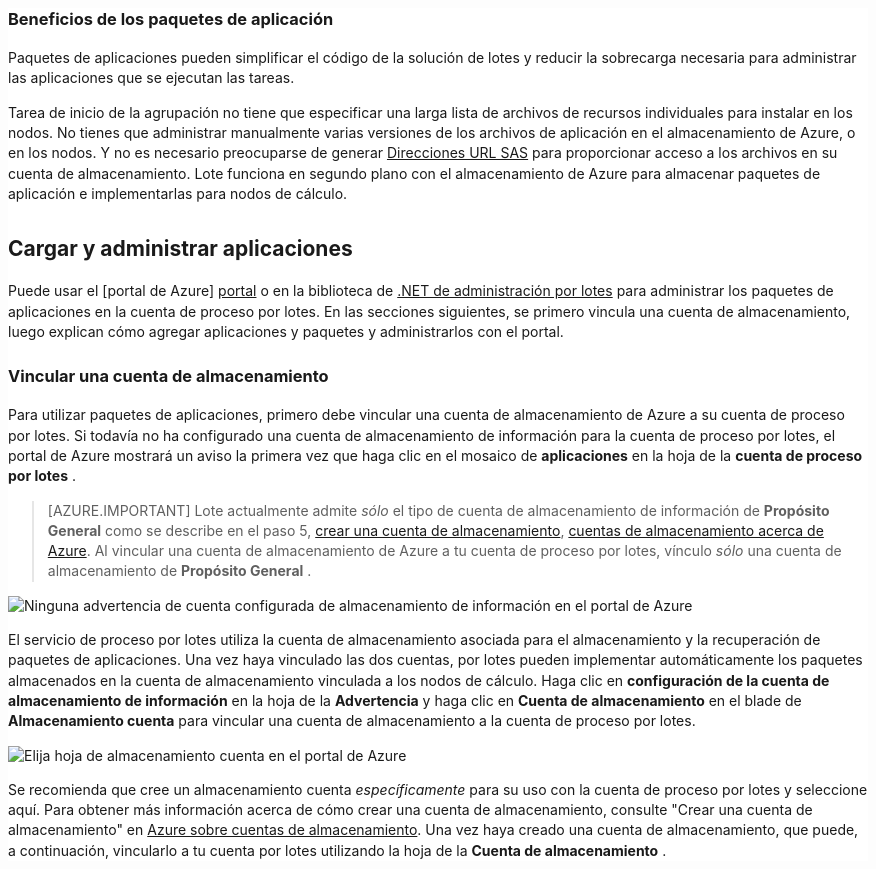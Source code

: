 ### <a name="benefits-of-application-packages"></a>Beneficios de los paquetes de aplicación

Paquetes de aplicaciones pueden simplificar el código de la solución de lotes y reducir la sobrecarga necesaria para administrar las aplicaciones que se ejecutan las tareas.

Tarea de inicio de la agrupación no tiene que especificar una larga lista de archivos de recursos individuales para instalar en los nodos. No tienes que administrar manualmente varias versiones de los archivos de aplicación en el almacenamiento de Azure, o en los nodos. Y no es necesario preocuparse de generar [Direcciones URL SAS](../storage/storage-dotnet-shared-access-signature-part-1.md) para proporcionar acceso a los archivos en su cuenta de almacenamiento. Lote funciona en segundo plano con el almacenamiento de Azure para almacenar paquetes de aplicación e implementarlas para nodos de cálculo.

## <a name="upload-and-manage-applications"></a>Cargar y administrar aplicaciones

Puede usar el [portal de Azure] [ portal] o en la biblioteca de [.NET de administración por lotes](batch-management-dotnet.md) para administrar los paquetes de aplicaciones en la cuenta de proceso por lotes. En las secciones siguientes, se primero vincula una cuenta de almacenamiento, luego explican cómo agregar aplicaciones y paquetes y administrarlos con el portal.

### <a name="link-a-storage-account"></a>Vincular una cuenta de almacenamiento

Para utilizar paquetes de aplicaciones, primero debe vincular una cuenta de almacenamiento de Azure a su cuenta de proceso por lotes. Si todavía no ha configurado una cuenta de almacenamiento de información para la cuenta de proceso por lotes, el portal de Azure mostrará un aviso la primera vez que haga clic en el mosaico de **aplicaciones** en la hoja de la **cuenta de proceso por lotes** .

> [AZURE.IMPORTANT] Lote actualmente admite *sólo* el tipo de cuenta de almacenamiento de información de **Propósito General** como se describe en el paso 5, [crear una cuenta de almacenamiento](../storage/storage-create-storage-account.md#create-a-storage-account), [cuentas de almacenamiento acerca de Azure](../storage/storage-create-storage-account.md). Al vincular una cuenta de almacenamiento de Azure a tu cuenta de proceso por lotes, vínculo *sólo* una cuenta de almacenamiento de **Propósito General** .

![Ninguna advertencia de cuenta configurada de almacenamiento de información en el portal de Azure][9]

El servicio de proceso por lotes utiliza la cuenta de almacenamiento asociada para el almacenamiento y la recuperación de paquetes de aplicaciones. Una vez haya vinculado las dos cuentas, por lotes pueden implementar automáticamente los paquetes almacenados en la cuenta de almacenamiento vinculada a los nodos de cálculo. Haga clic en **configuración de la cuenta de almacenamiento de información** en la hoja de la **Advertencia** y haga clic en **Cuenta de almacenamiento** en el blade de **Almacenamiento cuenta** para vincular una cuenta de almacenamiento a la cuenta de proceso por lotes.

![Elija hoja de almacenamiento cuenta en el portal de Azure][10]

Se recomienda que cree un almacenamiento cuenta *específicamente* para su uso con la cuenta de proceso por lotes y seleccione aquí. Para obtener más información acerca de cómo crear una cuenta de almacenamiento, consulte "Crear una cuenta de almacenamiento" en [Azure sobre cuentas de almacenamiento](../storage/storage-create-storage-account.md). Una vez haya creado una cuenta de almacenamiento, que puede, a continuación, vincularlo a tu cuenta por lotes utilizando la hoja de la **Cuenta de almacenamiento** .


[api_net]: http://msdn.microsoft.com/library/azure/mt348682.aspx
[api_net_mgmt]: https://msdn.microsoft.com/library/azure/mt463120.aspx
[api_rest]: http://msdn.microsoft.com/library/azure/dn820158.aspx
[batch_mgmt_nuget]: https://www.nuget.org/packages/Microsoft.Azure.Management.Batch/
[github_samples]: https://github.com/Azure/azure-batch-samples
[storage_pricing]: https://azure.microsoft.com/pricing/details/storage/
[net_appops]: https://msdn.microsoft.com/library/azure/microsoft.azure.batch.applicationoperations.aspx
[net_appops_listappsummaries]: https://msdn.microsoft.com/library/azure/microsoft.azure.batch.applicationoperations.listapplicationsummaries.aspx
[net_cloudpool]: https://msdn.microsoft.com/library/azure/microsoft.azure.batch.cloudpool.aspx
[net_cloudpool_pkgref]: https://msdn.microsoft.com/library/azure/microsoft.azure.batch.cloudpool.applicationpackagereferences.aspx
[net_cloudtask]: https://msdn.microsoft.com/library/microsoft.azure.batch.cloudtask.aspx
[net_cloudtask_pkgref]: https://msdn.microsoft.com/library/microsoft.azure.batch.cloudtask.applicationpackagereferences.aspx
[net_nodestate]: https://msdn.microsoft.com/library/azure/microsoft.azure.batch.computenode.state.aspx
[net_pkgref]: https://msdn.microsoft.com/library/azure/microsoft.azure.batch.applicationpackagereference.aspx
[portal]: https://portal.azure.com
[rest_applications]: https://msdn.microsoft.com/library/azure/mt643945.aspx
[rest_add_pool]: https://msdn.microsoft.com/library/azure/dn820174.aspx
[rest_add_pool_with_packages]: https://msdn.microsoft.com/library/azure/dn820174.aspx#bk_apkgreference
[1]: ./media/batch-application-packages/app_pkg_01.png "Diagrama de alto nivel de paquetes de aplicaciones"
[2]: ./media/batch-application-packages/app_pkg_02.png "Mosaico de aplicaciones de portal de Azure"
[3]: ./media/batch-application-packages/app_pkg_03.png "Módulo de aplicaciones de portal de Azure"
[4]: ./media/batch-application-packages/app_pkg_04.png "Hoja de detalles de aplicación de portal de Azure"
[5]: ./media/batch-application-packages/app_pkg_05.png "Nuevo módulo de aplicación de portal de Azure"
[7]: ./media/batch-application-packages/app_pkg_07.png "Actualizar o eliminar paquetes de lista desplegable en el portal de Azure"
[8]: ./media/batch-application-packages/app_pkg_08.png "Nueva hoja de paquete de aplicación de portal de Azure"
[9]: ./media/batch-application-packages/app_pkg_09.png "Ninguna alerta de cuenta vinculada de almacenamiento"
[10]: ./media/batch-application-packages/app_pkg_10.png "Elija hoja de almacenamiento cuenta en el portal de Azure"
[11]: ./media/batch-application-packages/app_pkg_11.png "Hoja de paquete de actualización en el portal de Azure"
[12]: ./media/batch-application-packages/app_pkg_12.png "Eliminar el cuadro de diálogo de confirmación de paquete en portal de Azure"